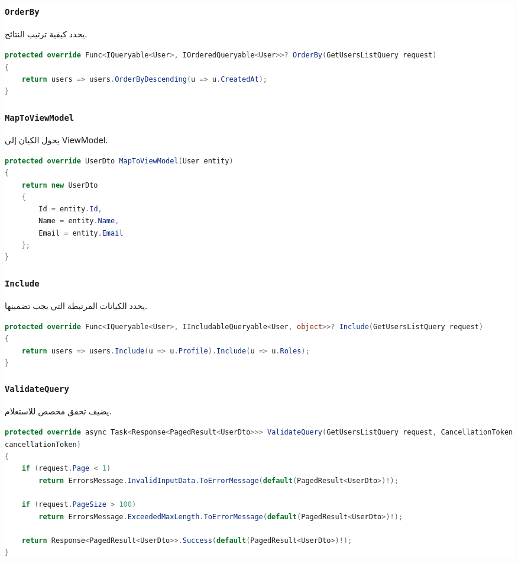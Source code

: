 ### `OrderBy`

يحدد كيفية ترتيب النتائج.

```csharp
protected override Func<IQueryable<User>, IOrderedQueryable<User>>? OrderBy(GetUsersListQuery request)
{
    return users => users.OrderByDescending(u => u.CreatedAt);
}
```

### `MapToViewModel`

يحول الكيان إلى ViewModel.

```csharp
protected override UserDto MapToViewModel(User entity)
{
    return new UserDto
    {
        Id = entity.Id,
        Name = entity.Name,
        Email = entity.Email
    };
}
```

### `Include`

يحدد الكيانات المرتبطة التي يجب تضمينها.

```csharp
protected override Func<IQueryable<User>, IIncludableQueryable<User, object>>? Include(GetUsersListQuery request)
{
    return users => users.Include(u => u.Profile).Include(u => u.Roles);
}
```

### `ValidateQuery`

يضيف تحقق مخصص للاستعلام.

```csharp
protected override async Task<Response<PagedResult<UserDto>>> ValidateQuery(GetUsersListQuery request, CancellationToken cancellationToken)
{
    if (request.Page < 1)
        return ErrorsMessage.InvalidInputData.ToErrorMessage(default(PagedResult<UserDto>)!);

    if (request.PageSize > 100)
        return ErrorsMessage.ExceededMaxLength.ToErrorMessage(default(PagedResult<UserDto>)!);

    return Response<PagedResult<UserDto>>.Success(default(PagedResult<UserDto>)!);
}
```
